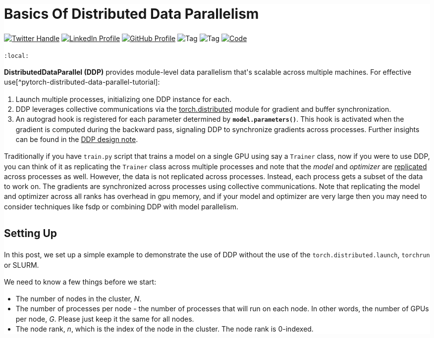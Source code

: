 # Basics Of Distributed Data Parallelism

[![Twitter Handle](https://img.shields.io/badge/Twitter-@gaohongnan-blue?style=social&logo=twitter)](https://twitter.com/gaohongnan)
[![LinkedIn Profile](https://img.shields.io/badge/@gaohongnan-blue?style=social&logo=linkedin)](https://linkedin.com/in/gao-hongnan)
[![GitHub Profile](https://img.shields.io/badge/GitHub-gao--hongnan-lightgrey?style=social&logo=github)](https://github.com/gao-hongnan)
![Tag](https://img.shields.io/badge/Tag-Brain_Dump-red)
![Tag](https://img.shields.io/badge/Level-Beginner-green)
[![Code](https://img.shields.io/badge/View-Code-blue?style=flat-square&logo=github)](https://github.com/gao-hongnan/omniverse/blob/88e2c1743a4ea01c1756eb3fa44639f98d77ac83/omnixamples/distributed/a_basic/b_demo.py)

```{contents}
:local:
```

**DistributedDataParallel (DDP)** provides module-level data parallelism that's
scalable across multiple machines. For effective
use[^pytorch-distributed-data-parallel-tutorial]:

1. Launch multiple processes, initializing one DDP instance for each.
2. DDP leverages collective communications via the
   [torch.distributed](https://pytorch.org/tutorials/intermediate/dist_tuto.html)
   module for gradient and buffer synchronization.
3. An autograd hook is registered for each parameter determined by
   **`model.parameters()`**. This hook is activated when the gradient is
   computed during the backward pass, signaling DDP to synchronize gradients
   across processes. Further insights can be found in the
   [DDP design note](https://pytorch.org/docs/master/notes/ddp.html).

Traditionally if you have `train.py` script that trains a model on a single GPU
using say a `Trainer` class, now if you were to use DDP, you can think of it as
replicating the `Trainer` class across multiple processes and note that the
_model_ and _optimizer_ are
[replicated](https://engineering.fb.com/2021/07/15/open-source/fsdp/) across
processes as well. However, the data is not replicated across processes.
Instead, each process gets a subset of the data to work on. The gradients are
synchronized across processes using collective communications. Note that
replicating the model and optimizer across all ranks has overhead in gpu memory,
and if your model and optimizer are very large then you may need to consider
techniques like fsdp or combining DDP with model parallelism.

## Setting Up

In this post, we set up a simple example to demonstrate the use of DDP without
the use of the `torch.distributed.launch`, `torchrun` or SLURM.

We need to know a few things before we start:

-   The number of nodes in the cluster, $N$.
-   The number of processes per node - the number of processes that will run on
    each node. In other words, the number of GPUs per node, $G$. Please just
    keep it the same for all nodes.
-   The node rank, $n$, which is the index of the node in the cluster. The node
    rank is $0$-indexed.
